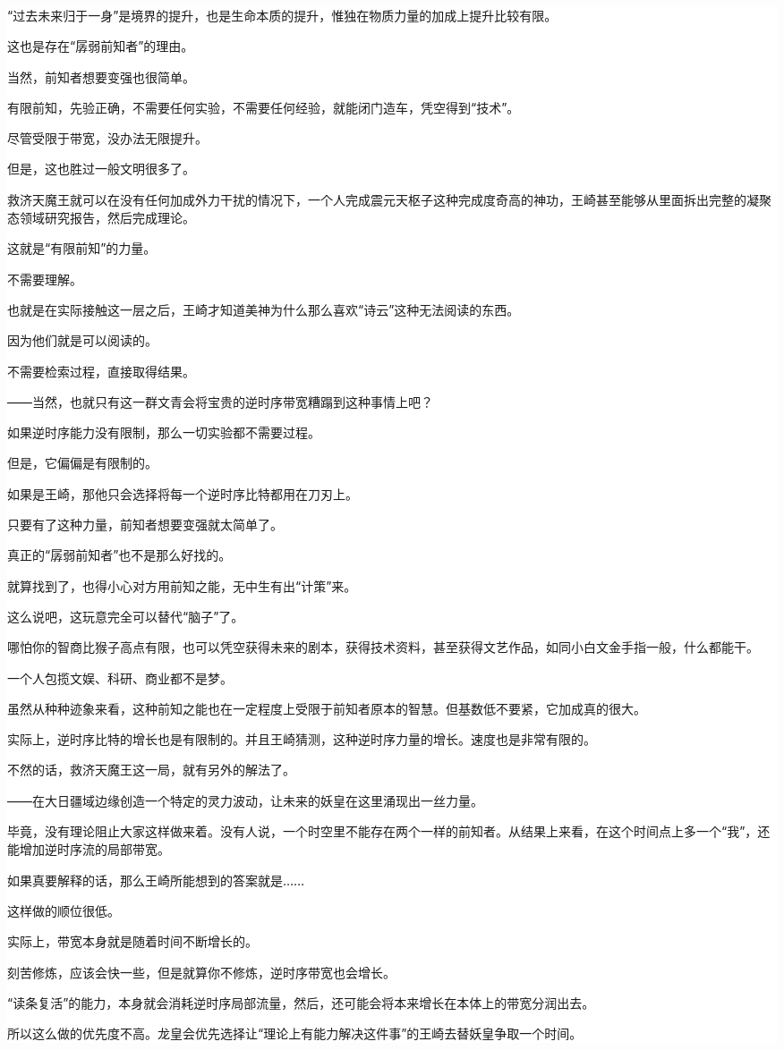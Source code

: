   “过去未来归于一身”是境界的提升，也是生命本质的提升，惟独在物质力量的加成上提升比较有限。

  这也是存在“孱弱前知者”的理由。

  当然，前知者想要变强也很简单。

  有限前知，先验正确，不需要任何实验，不需要任何经验，就能闭门造车，凭空得到“技术”。

  尽管受限于带宽，没办法无限提升。

  但是，这也胜过一般文明很多了。

  救济天魔王就可以在没有任何加成外力干扰的情况下，一个人完成震元天枢子这种完成度奇高的神功，王崎甚至能够从里面拆出完整的凝聚态领域研究报告，然后完成理论。

  这就是“有限前知”的力量。

  不需要理解。

  也就是在实际接触这一层之后，王崎才知道美神为什么那么喜欢“诗云”这种无法阅读的东西。

  因为他们就是可以阅读的。

  不需要检索过程，直接取得结果。

  ——当然，也就只有这一群文青会将宝贵的逆时序带宽糟蹋到这种事情上吧？

  如果逆时序能力没有限制，那么一切实验都不需要过程。

  但是，它偏偏是有限制的。

  如果是王崎，那他只会选择将每一个逆时序比特都用在刀刃上。

  只要有了这种力量，前知者想要变强就太简单了。

  真正的“孱弱前知者”也不是那么好找的。

  就算找到了，也得小心对方用前知之能，无中生有出“计策”来。

  这么说吧，这玩意完全可以替代“脑子”了。

  哪怕你的智商比猴子高点有限，也可以凭空获得未来的剧本，获得技术资料，甚至获得文艺作品，如同小白文金手指一般，什么都能干。

  一个人包揽文娱、科研、商业都不是梦。

  虽然从种种迹象来看，这种前知之能也在一定程度上受限于前知者原本的智慧。但基数低不要紧，它加成真的很大。

  实际上，逆时序比特的增长也是有限制的。并且王崎猜测，这种逆时序力量的增长。速度也是非常有限的。

  不然的话，救济天魔王这一局，就有另外的解法了。

  ——在大日疆域边缘创造一个特定的灵力波动，让未来的妖皇在这里涌现出一丝力量。

  毕竟，没有理论阻止大家这样做来着。没有人说，一个时空里不能存在两个一样的前知者。从结果上来看，在这个时间点上多一个“我”，还能增加逆时序流的局部带宽。

  如果真要解释的话，那么王崎所能想到的答案就是……

  这样做的顺位很低。

  实际上，带宽本身就是随着时间不断增长的。

  刻苦修炼，应该会快一些，但是就算你不修炼，逆时序带宽也会增长。

  “读条复活”的能力，本身就会消耗逆时序局部流量，然后，还可能会将本来增长在本体上的带宽分润出去。

  所以这么做的优先度不高。龙皇会优先选择让“理论上有能力解决这件事”的王崎去替妖皇争取一个时间。
